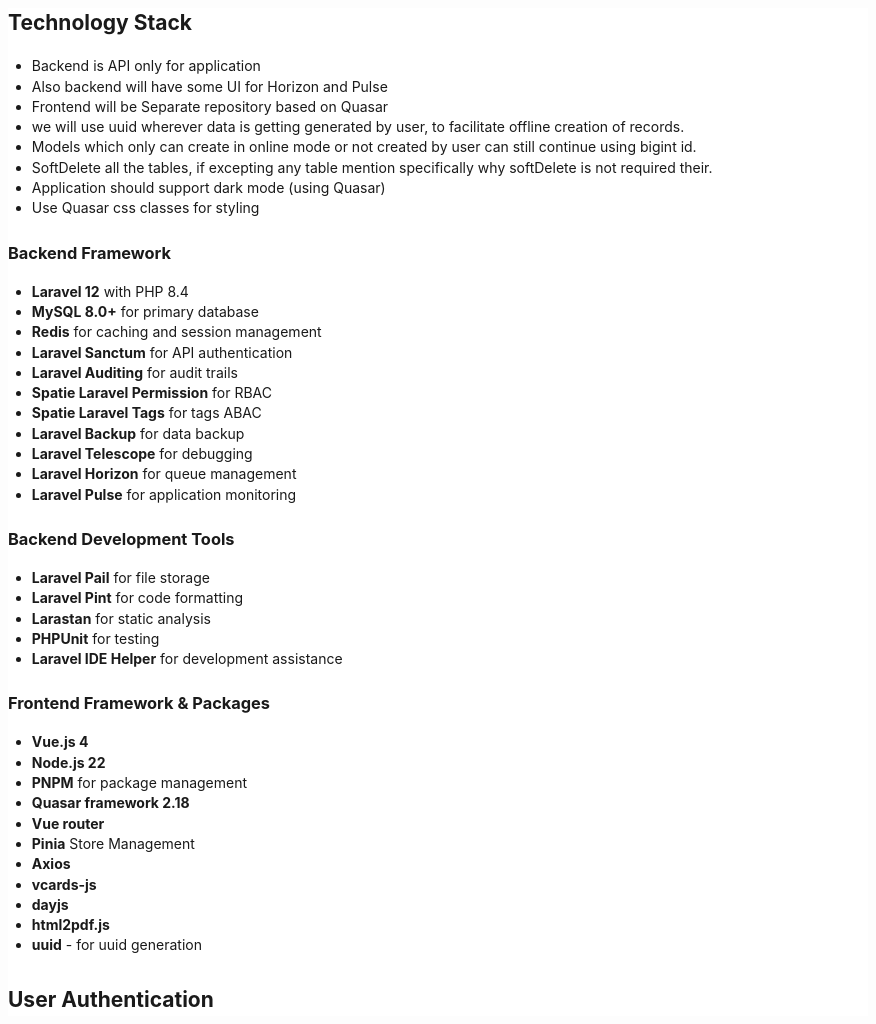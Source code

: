 ## Technology Stack

- Backend is API only for application
- Also backend will have some UI for Horizon and Pulse
- Frontend will be Separate repository based on Quasar
- we will use uuid wherever data is getting generated by user, to facilitate offline creation of records.
- Models which only can create in online mode or not created by user can still continue using bigint id.
- SoftDelete all the tables, if excepting any table mention specifically why softDelete is not required their.
- Application should support dark mode (using Quasar)
- Use Quasar css classes for styling

### Backend Framework
- **Laravel 12** with PHP 8.4
- **MySQL 8.0+** for primary database
- **Redis** for caching and session management
- **Laravel Sanctum** for API authentication
- **Laravel Auditing** for audit trails
- **Spatie Laravel Permission** for RBAC
- **Spatie Laravel Tags** for tags ABAC
- **Laravel Backup** for data backup
- **Laravel Telescope** for debugging
- **Laravel Horizon** for queue management
- **Laravel Pulse** for application monitoring

### Backend Development Tools
- **Laravel Pail** for file storage
- **Laravel Pint** for code formatting
- **Larastan** for static analysis
- **PHPUnit** for testing
- **Laravel IDE Helper** for development assistance

### Frontend Framework & Packages
- **Vue.js 4** 
- **Node.js 22**
- **PNPM** for package management
- **Quasar framework 2.18**
- **Vue router**
- **Pinia** Store Management
- **Axios** 
- **vcards-js**
- **dayjs**
- **html2pdf.js**
- **uuid** - for uuid generation

## User Authentication
